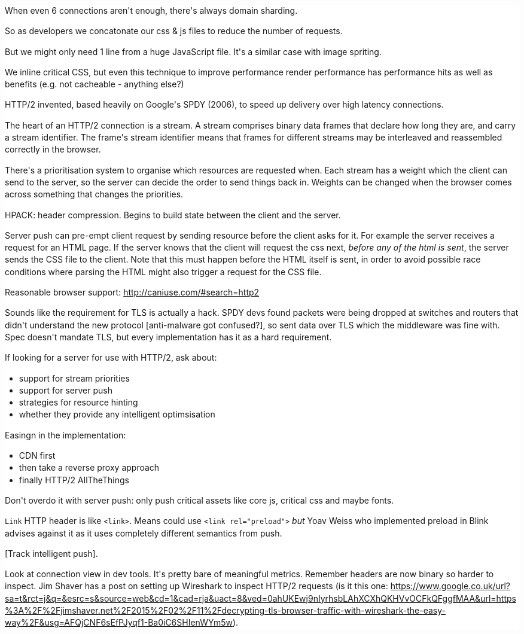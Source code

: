 When even 6 connections aren't enough, there's always domain sharding.

So as developers we concatonate our css  & js files to reduce the number of requests.

But we might only need 1 line from a huge JavaScript file. It's a similar case with image spriting.

We inline critical CSS, but even this technique to improve performance render performance has performance hits as well as benefits (e.g. not cacheable - anything else?)

HTTP/2 invented, based heavily on Google's SPDY (2006), to speed up delivery over high latency connections.

The heart of an HTTP/2 connection is a stream. A stream comprises binary data frames that declare how long they are, and carry a stream identifier. The frame's stream identifier means that frames for different streams may be interleaved and reassembled correctly in the browser.

There's a prioritisation system to organise which resources are requested when. Each stream has a weight which the client can send to the server, so the server can decide the order to send things back in. Weights can be changed when the browser comes across something that changes the priorities.

HPACK: header compression. Begins to build state between the client and the server. 

Server push can pre-empt client request by sending resource before the client asks for it. For example the server receives a request for an HTML page. If the server knows that the client will request the css next, *before any of the html is sent*, the server sends the CSS file to the client. Note that this must happen before the HTML itself is sent, in order to avoid possible race conditions where parsing the HTML might also trigger a request for the CSS file.

Reasonable browser support: http://caniuse.com/#search=http2

Sounds like the requirement for TLS is actually a hack. SPDY devs found packets were being dropped at switches and routers that didn't understand the new protocol [anti-malware got confused?], so sent data over TLS which the middleware was fine with. Spec doesn't mandate TLS, but every implementation has it as a hard requirement.

If looking for a server for use with HTTP/2, ask about:

  - support for stream priorities
  - support for server push
  - strategies for resource hinting
  - whether they provide any intelligent optimsisation
  
Easingn in the implementation:

  - CDN first
  - then take a reverse proxy approach
  - finally HTTP/2 AllTheThings
  
Don't overdo it with server push: only push critical assets like core js, critical css and maybe fonts.

`Link` HTTP header is like `<link>`. Means could use `<link rel="preload">` _but_ Yoav Weiss who implemented preload in Blink advises against it as it uses completely different semantics from push.

[Track intelligent push].

Look at connection view in dev tools. It's pretty bare of meaningful metrics. Remember headers are now binary so harder to inspect. Jim Shaver has a post on setting up Wireshark to inspect HTTP/2 requests (is it this one: https://www.google.co.uk/url?sa=t&rct=j&q=&esrc=s&source=web&cd=1&cad=rja&uact=8&ved=0ahUKEwj9nIyrhsbLAhXCXhQKHVvOCFkQFggfMAA&url=https%3A%2F%2Fjimshaver.net%2F2015%2F02%2F11%2Fdecrypting-tls-browser-traffic-with-wireshark-the-easy-way%2F&usg=AFQjCNF6sEfPJyqf1-Ba0iC6SHIenWYm5w).
